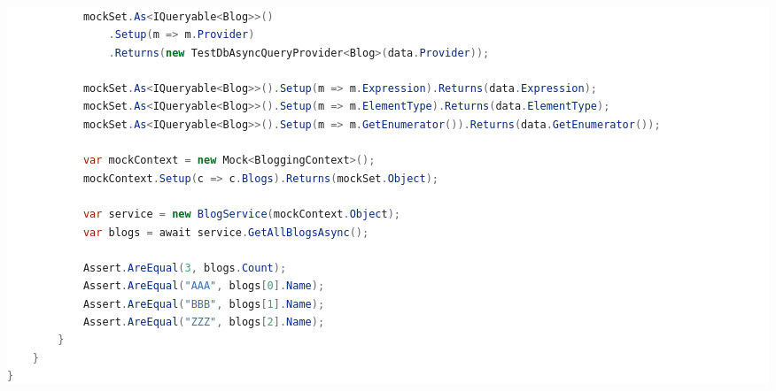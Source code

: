 ``` csharp
            mockSet.As<IQueryable<Blog>>()
                .Setup(m => m.Provider)
                .Returns(new TestDbAsyncQueryProvider<Blog>(data.Provider));

            mockSet.As<IQueryable<Blog>>().Setup(m => m.Expression).Returns(data.Expression);
            mockSet.As<IQueryable<Blog>>().Setup(m => m.ElementType).Returns(data.ElementType);
            mockSet.As<IQueryable<Blog>>().Setup(m => m.GetEnumerator()).Returns(data.GetEnumerator());

            var mockContext = new Mock<BloggingContext>();
            mockContext.Setup(c => c.Blogs).Returns(mockSet.Object);

            var service = new BlogService(mockContext.Object);
            var blogs = await service.GetAllBlogsAsync();

            Assert.AreEqual(3, blogs.Count);
            Assert.AreEqual("AAA", blogs[0].Name);
            Assert.AreEqual("BBB", blogs[1].Name);
            Assert.AreEqual("ZZZ", blogs[2].Name);
        }
    }
}
```  
